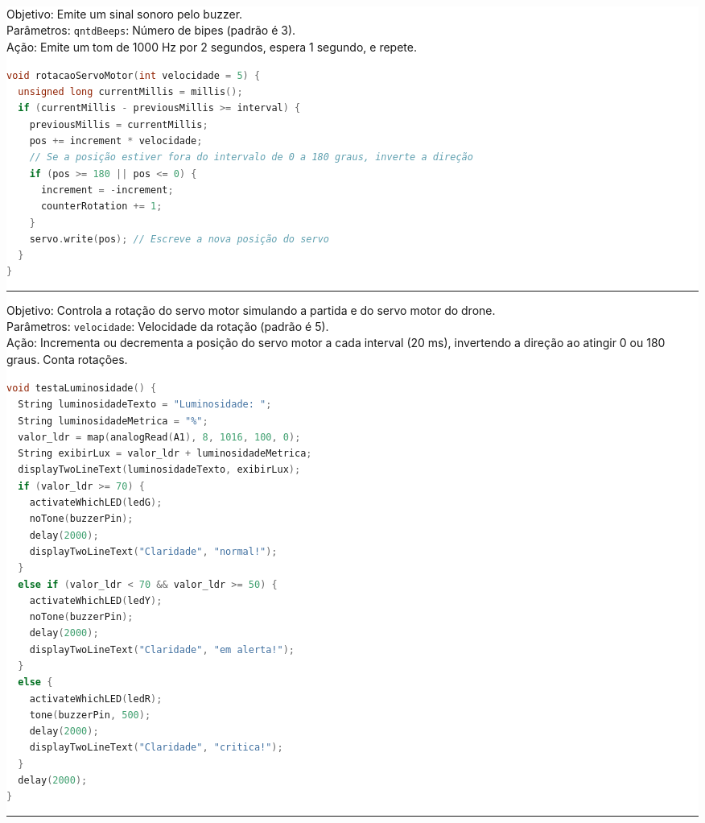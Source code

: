 Objetivo: Emite um sinal sonoro pelo buzzer.
<br>
Parâmetros: `qntdBeeps`: Número de bipes (padrão é 3).
<br>
Ação: Emite um tom de 1000 Hz por 2 segundos, espera 1 segundo, e repete.
 
```c
void rotacaoServoMotor(int velocidade = 5) {
  unsigned long currentMillis = millis();
  if (currentMillis - previousMillis >= interval) {
    previousMillis = currentMillis; 
    pos += increment * velocidade;
    // Se a posição estiver fora do intervalo de 0 a 180 graus, inverte a direção
    if (pos >= 180 || pos <= 0) {
      increment = -increment;
      counterRotation += 1;
    }
    servo.write(pos); // Escreve a nova posição do servo
  }
}
```
<hr>
 
Objetivo: Controla a rotação do servo motor simulando a partida e do servo motor do drone.
<br>
Parâmetros: `velocidade`: Velocidade da rotação (padrão é 5).
<br>
Ação: Incrementa ou decrementa a posição do servo motor a cada interval (20 ms), invertendo a direção ao atingir 0 ou 180 graus. Conta rotações.
 
```c
void testaLuminosidade() {
  String luminosidadeTexto = "Luminosidade: ";
  String luminosidadeMetrica = "%";
  valor_ldr = map(analogRead(A1), 8, 1016, 100, 0);
  String exibirLux = valor_ldr + luminosidadeMetrica;
  displayTwoLineText(luminosidadeTexto, exibirLux);
  if (valor_ldr >= 70) {
    activateWhichLED(ledG);
    noTone(buzzerPin);
    delay(2000);
    displayTwoLineText("Claridade", "normal!");
  } 
  else if (valor_ldr < 70 && valor_ldr >= 50) {
    activateWhichLED(ledY);
    noTone(buzzerPin);
    delay(2000);
    displayTwoLineText("Claridade", "em alerta!");
  } 
  else {
    activateWhichLED(ledR);
    tone(buzzerPin, 500);
    delay(2000);
    displayTwoLineText("Claridade", "critica!");
  }
  delay(2000);
}
```
<hr>
 